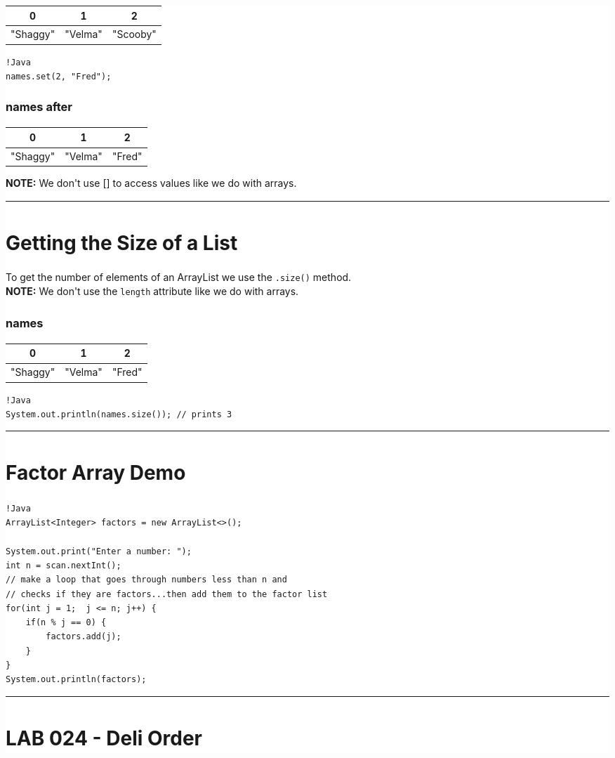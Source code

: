 0        | 1        | 2       
-------- | -------- | --------
"Shaggy" | "Velma"  | "Scooby"


	!Java
	names.set(2, "Fred");

### names after
	
0        | 1        | 2       
-------- | -------- | --------
"Shaggy" | "Velma"  | "Fred" 

**NOTE:** We don't use [] to access values like we do with arrays.
 
---
# Getting the Size of a List

To get the number of elements of an ArrayList we use the `.size()` method.  
**NOTE:** We don't use the `length` attribute like we do with arrays.

### names
	
0        | 1        | 2       
-------- | -------- | --------
"Shaggy" | "Velma"  | "Fred" 

	!Java
	System.out.println(names.size()); // prints 3

---

# Factor Array Demo

	!Java
	ArrayList<Integer> factors = new ArrayList<>();
	
	System.out.print("Enter a number: ");
	int n = scan.nextInt();
	// make a loop that goes through numbers less than n and
	// checks if they are factors...then add them to the factor list
	for(int j = 1;  j <= n; j++) {
		if(n % j == 0) {
			factors.add(j);
		}
	}
	System.out.println(factors);

---
# LAB 024 - Deli Order
